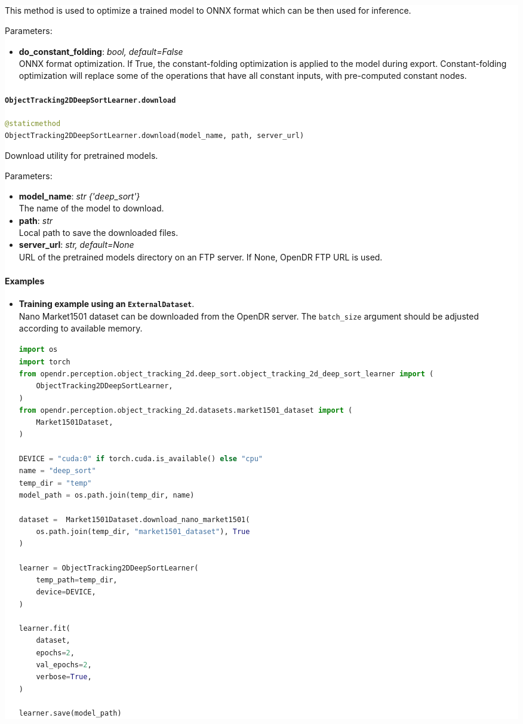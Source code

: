 This method is used to optimize a trained model to ONNX format which can be then used for inference.

Parameters:
- **do_constant_folding**: *bool, default=False*  
  ONNX format optimization.
  If True, the constant-folding optimization is applied to the model during export.
  Constant-folding optimization will replace some of the operations that have all constant inputs, with pre-computed constant nodes.

#### `ObjectTracking2DDeepSortLearner.download`
```python
@staticmethod
ObjectTracking2DDeepSortLearner.download(model_name, path, server_url)
```

Download utility for pretrained models.

Parameters:
- **model_name**: *str {'deep_sort'}*  
  The name of the model to download.
- **path**: *str*  
  Local path to save the downloaded files.
- **server_url**: *str, default=None*  
  URL of the pretrained models directory on an FTP server. If None, OpenDR FTP URL is used.


#### Examples

* **Training example using an `ExternalDataset`**.  
  Nano Market1501 dataset can be downloaded from the OpenDR server.
  The `batch_size` argument should be adjusted according to available memory.

  ```python
  import os
  import torch
  from opendr.perception.object_tracking_2d.deep_sort.object_tracking_2d_deep_sort_learner import (
      ObjectTracking2DDeepSortLearner,
  )
  from opendr.perception.object_tracking_2d.datasets.market1501_dataset import (
      Market1501Dataset,
  )

  DEVICE = "cuda:0" if torch.cuda.is_available() else "cpu"
  name = "deep_sort"
  temp_dir = "temp"
  model_path = os.path.join(temp_dir, name)

  dataset =  Market1501Dataset.download_nano_market1501(
      os.path.join(temp_dir, "market1501_dataset"), True
  )

  learner = ObjectTracking2DDeepSortLearner(
      temp_path=temp_dir,
      device=DEVICE,
  )

  learner.fit(
      dataset,
      epochs=2,
      val_epochs=2,
      verbose=True,
  )

  learner.save(model_path)
  ```
